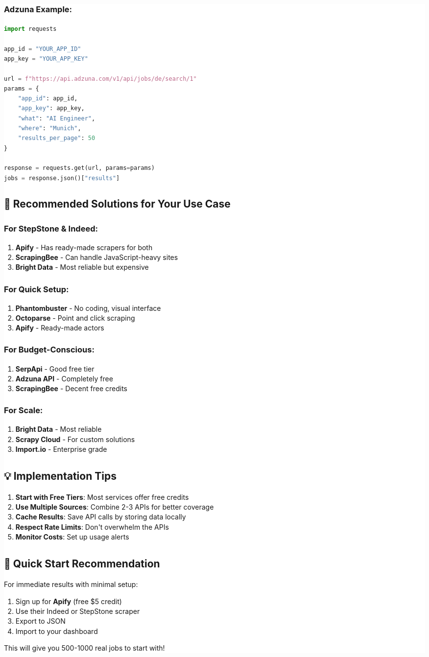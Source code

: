 ### Adzuna Example:
```python
import requests

app_id = "YOUR_APP_ID"
app_key = "YOUR_APP_KEY"

url = f"https://api.adzuna.com/v1/api/jobs/de/search/1"
params = {
    "app_id": app_id,
    "app_key": app_key,
    "what": "AI Engineer",
    "where": "Munich",
    "results_per_page": 50
}

response = requests.get(url, params=params)
jobs = response.json()["results"]
```

## 🎯 Recommended Solutions for Your Use Case

### For StepStone & Indeed:
1. **Apify** - Has ready-made scrapers for both
2. **ScrapingBee** - Can handle JavaScript-heavy sites
3. **Bright Data** - Most reliable but expensive

### For Quick Setup:
1. **Phantombuster** - No coding, visual interface
2. **Octoparse** - Point and click scraping
3. **Apify** - Ready-made actors

### For Budget-Conscious:
1. **SerpApi** - Good free tier
2. **Adzuna API** - Completely free
3. **ScrapingBee** - Decent free credits

### For Scale:
1. **Bright Data** - Most reliable
2. **Scrapy Cloud** - For custom solutions
3. **Import.io** - Enterprise grade

## 💡 Implementation Tips

1. **Start with Free Tiers**: Most services offer free credits
2. **Use Multiple Sources**: Combine 2-3 APIs for better coverage
3. **Cache Results**: Save API calls by storing data locally
4. **Respect Rate Limits**: Don't overwhelm the APIs
5. **Monitor Costs**: Set up usage alerts

## 🚀 Quick Start Recommendation

For immediate results with minimal setup:

1. Sign up for **Apify** (free $5 credit)
2. Use their Indeed or StepStone scraper
3. Export to JSON
4. Import to your dashboard

This will give you 500-1000 real jobs to start with!